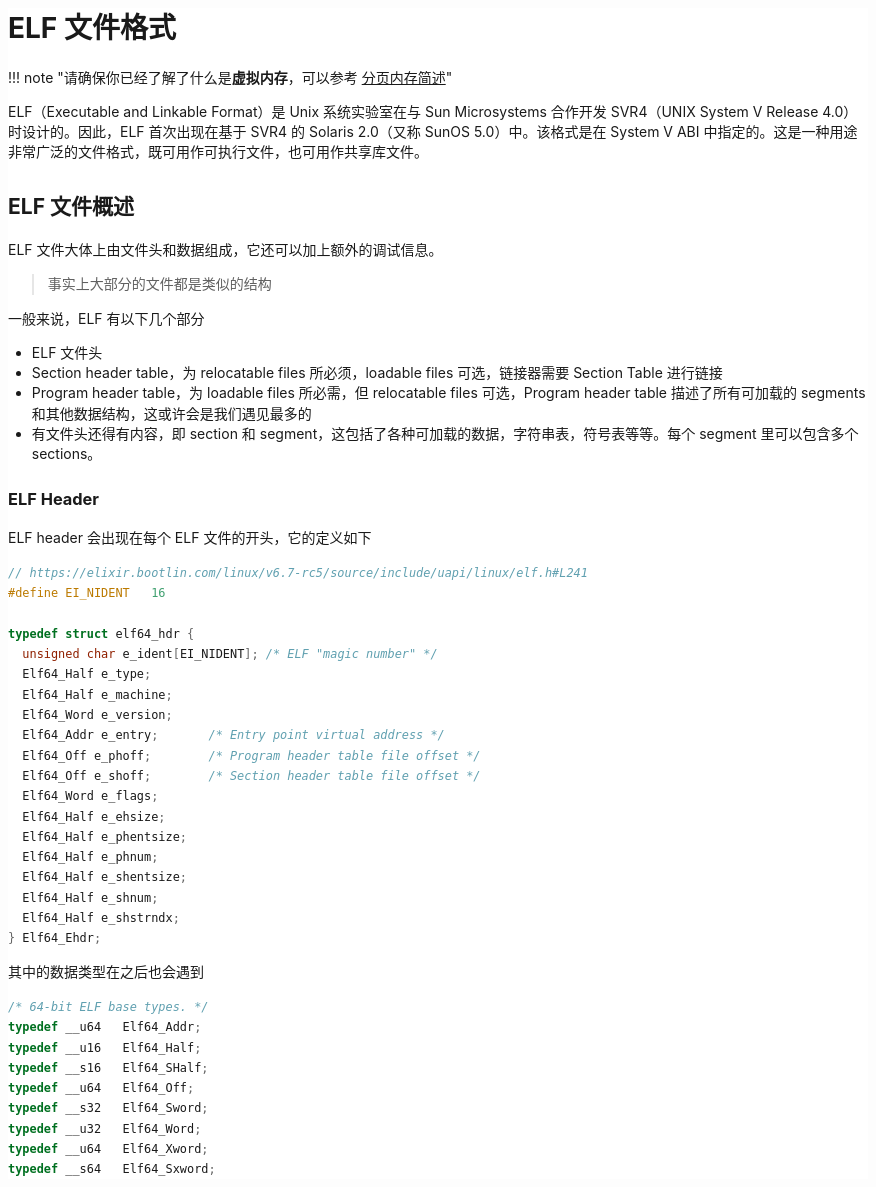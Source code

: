# ELF 文件格式

!!! note "请确保你已经了解了什么是**虚拟内存**，可以参考 [分页内存简述](./paging.md)"

ELF（Executable and Linkable Format）是 Unix 系统实验室在与 Sun Microsystems 合作开发 SVR4（UNIX System V Release 4.0）时设计的。因此，ELF 首次出现在基于 SVR4 的 Solaris 2.0（又称 SunOS 5.0）中。该格式是在 System V ABI 中指定的。这是一种用途非常广泛的文件格式，既可用作可执行文件，也可用作共享库文件。

## ELF 文件概述

ELF 文件大体上由文件头和数据组成，它还可以加上额外的调试信息。

> 事实上大部分的文件都是类似的结构

一般来说，ELF 有以下几个部分

- ELF 文件头
- Section header table，为 relocatable files 所必须，loadable files 可选，链接器需要 Section Table 进行链接
- Program header table，为 loadable files 所必需，但 relocatable files 可选，Program header table 描述了所有可加载的 segments 和其他数据结构，这或许会是我们遇见最多的
- 有文件头还得有内容，即 section 和 segment，这包括了各种可加载的数据，字符串表，符号表等等。每个 segment 里可以包含多个 sections。

### ELF Header

ELF header 会出现在每个 ELF 文件的开头，它的定义如下

```c
// https://elixir.bootlin.com/linux/v6.7-rc5/source/include/uapi/linux/elf.h#L241
#define EI_NIDENT	16

typedef struct elf64_hdr {
  unsigned char	e_ident[EI_NIDENT];	/* ELF "magic number" */
  Elf64_Half e_type;
  Elf64_Half e_machine;
  Elf64_Word e_version;
  Elf64_Addr e_entry;		/* Entry point virtual address */
  Elf64_Off e_phoff;		/* Program header table file offset */
  Elf64_Off e_shoff;		/* Section header table file offset */
  Elf64_Word e_flags;
  Elf64_Half e_ehsize;
  Elf64_Half e_phentsize;
  Elf64_Half e_phnum;
  Elf64_Half e_shentsize;
  Elf64_Half e_shnum;
  Elf64_Half e_shstrndx;
} Elf64_Ehdr;
```

其中的数据类型在之后也会遇到

```c
/* 64-bit ELF base types. */
typedef __u64	Elf64_Addr;
typedef __u16	Elf64_Half;
typedef __s16	Elf64_SHalf;
typedef __u64	Elf64_Off;
typedef __s32	Elf64_Sword;
typedef __u32	Elf64_Word;
typedef __u64	Elf64_Xword;
typedef __s64	Elf64_Sxword;
```
